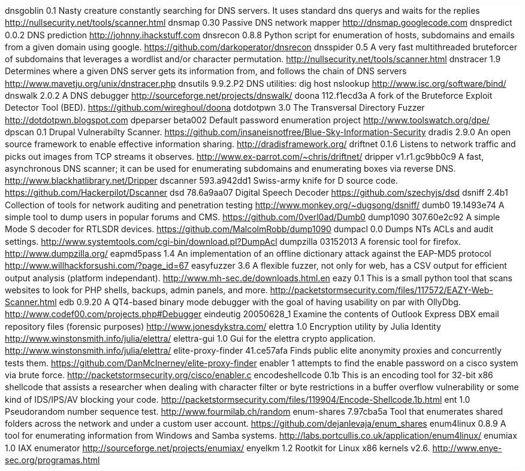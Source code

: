 dnsgoblin	0.1	Nasty creature constantly searching for DNS servers. It uses standard dns querys and waits for the replies	http://nullsecurity.net/tools/scanner.html
dnsmap	0.30	Passive DNS network mapper	http://dnsmap.googlecode.com
dnspredict	0.0.2	DNS prediction	http://johnny.ihackstuff.com
dnsrecon	0.8.8	Python script for enumeration of hosts, subdomains and emails from a given domain using google.	https://github.com/darkoperator/dnsrecon
dnsspider	0.5	A very fast multithreaded bruteforcer of subdomains that leverages a wordlist and/or character permutation.	http://nullsecurity.net/tools/scanner.html
dnstracer	1.9	Determines where a given DNS server gets its information from, and follows the chain of DNS servers	http://www.mavetju.org/unix/dnstracer.php
dnsutils	9.9.2.P2	DNS utilities: dig host nslookup	http://www.isc.org/software/bind/
dnswalk	2.0.2	A DNS debugger	http://sourceforge.net/projects/dnswalk/
doona	112.f1ecd3a	A fork of the Bruteforce Exploit Detector Tool (BED).	https://github.com/wireghoul/doona
dotdotpwn	3.0	The Transversal Directory Fuzzer	http://dotdotpwn.blogspot.com
dpeparser	beta002	Default password enumeration project	http://www.toolswatch.org/dpe/
dpscan	0.1	Drupal Vulnerabilty Scanner.	https://github.com/insaneisnotfree/Blue-Sky-Information-Security
dradis	2.9.0	An open source framework to enable effective information sharing.	http://dradisframework.org/
driftnet	0.1.6	Listens to network traffic and picks out images from TCP streams it observes.	http://www.ex-parrot.com/~chris/driftnet/
dripper	v1.r1.gc9bb0c9	A fast, asynchronous DNS scanner; it can be used for enumerating subdomains and enumerating boxes via reverse DNS.	http://www.blackhatlibrary.net/Dripper
dscanner	593.a942dd1	Swiss-army knife for D source code.	https://github.com/Hackerpilot/Dscanner
dsd	78.6a9aa07	Digital Speech Decoder	https://github.com/szechyjs/dsd
dsniff	2.4b1	Collection of tools for network auditing and penetration testing	http://www.monkey.org/~dugsong/dsniff/
dumb0	19.1493e74	A simple tool to dump users in popular forums and CMS.	https://github.com/0verl0ad/Dumb0
dump1090	307.60e2c92	A simple Mode S decoder for RTLSDR devices.	https://github.com/MalcolmRobb/dump1090
dumpacl	0.0	Dumps NTs ACLs and audit settings.	http://www.systemtools.com/cgi-bin/download.pl?DumpAcl
dumpzilla	03152013	A forensic tool for firefox.	http://www.dumpzilla.org/
eapmd5pass	1.4	An implementation of an offline dictionary attack against the EAP-MD5 protocol	http://www.willhackforsushi.com/?page_id=67
easyfuzzer	3.6	A flexible fuzzer, not only for web, has a CSV output for efficient output analysis (platform independant).	http://www.mh-sec.de/downloads.html.en
eazy	0.1	This is a small python tool that scans websites to look for PHP shells, backups, admin panels, and more.	http://packetstormsecurity.com/files/117572/EAZY-Web-Scanner.html
edb	0.9.20	A QT4-based binary mode debugger with the goal of having usability on par with OllyDbg.	http://www.codef00.com/projects.php#Debugger
eindeutig	20050628_1	Examine the contents of Outlook Express DBX email repository files (forensic purposes)	http://www.jonesdykstra.com/
elettra	1.0	Encryption utility by Julia Identity	http://www.winstonsmith.info/julia/elettra/
elettra-gui	1.0	Gui for the elettra crypto application.	http://www.winstonsmith.info/julia/elettra/
elite-proxy-finder	41.ce57afa	Finds public elite anonymity proxies and concurrently tests them.	https://github.com/DanMcInerney/elite-proxy-finder
enabler	1	attempts to find the enable password on a cisco system via brute force.	http://packetstormsecurity.org/cisco/enabler.c
encodeshellcode	0.1b	This is an encoding tool for 32-bit x86 shellcode that assists a researcher when dealing with character filter or byte restrictions in a buffer overflow vulnerability or some kind of IDS/IPS/AV blocking your code.	http://packetstormsecurity.com/files/119904/Encode-Shellcode.1b.html
ent	1.0	Pseudorandom number sequence test.	http://www.fourmilab.ch/random
enum-shares	7.97cba5a	Tool that enumerates shared folders across the network and under a custom user account.	https://github.com/dejanlevaja/enum_shares
enum4linux	0.8.9	A tool for enumerating information from Windows and Samba systems.	http://labs.portcullis.co.uk/application/enum4linux/
enumiax	1.0	IAX enumerator	http://sourceforge.net/projects/enumiax/
enyelkm	1.2	Rootkit for Linux x86 kernels v2.6.	http://www.enye-sec.org/programas.html